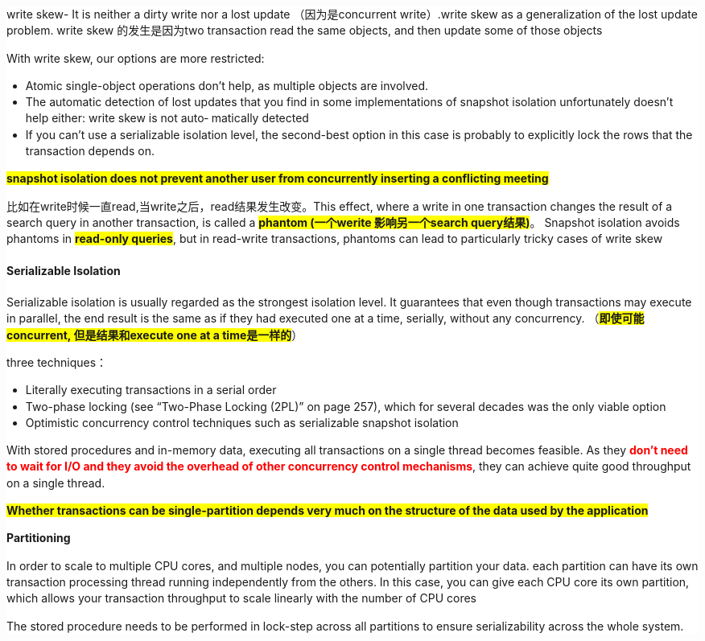 write skew- It is neither a dirty write nor a lost update （因为是concurrent write）.write skew as a generalization of the lost update problem. write skew 的发生是因为two transaction read the same objects, and then update some of those objects


With write skew, our options are more restricted:

-  Atomic single-object operations don’t help, as multiple objects are involved.
- The automatic detection of lost updates that you find in some implementations of snapshot isolation unfortunately doesn’t help either: write skew is not auto‐ matically detected
- If you can’t use a serializable isolation level, the second-best option in this case is probably to explicitly lock the rows that the transaction depends on. 

<span style="background-color:#FFFF00">**snapshot isolation does not prevent another user from concurrently inserting a conflicting meeting**</span>


比如在write时候一直read,当write之后，read结果发生改变。This effect, where a write in one transaction changes the result of a search query in another transaction, is called a <span style="background-color:#FFFF00">**phantom (一个werite 影响另一个search query结果)**</span>。 Snapshot isolation avoids phantoms in <span style="background-color:#FFFF00">**read-only queries**</span>, but in read-write transactions, phantoms can lead to particularly tricky cases of write skew


#### Serializable Isolation

Serializable isolation is usually regarded as the strongest isolation level. It guarantees that even though transactions may execute in parallel, the end result is the same as if they had executed one at a time, serially, without any concurrency. （<span style="background-color:#FFFF00">**即使可能concurrent, 但是结果和execute one at a time是一样的**</span>）


 three techniques： 

 - Literally executing transactions in a serial order 
- Two-phase locking (see “Two-Phase Locking (2PL)” on page 257), which for several decades was the only viable option
- Optimistic concurrency control techniques such as serializable snapshot isolation


With stored procedures and in-memory data, executing all transactions on a single thread becomes feasible. As they <span style="color:red">**don’t need to wait for I/O and they avoid the overhead of other concurrency control mechanisms**</span>, they can achieve quite good throughput on a single thread.


<span style="background-color:#FFFF00">**Whether transactions can be single-partition depends very much on the structure of the data used by the application**</span>

**Partitioning**


In order to scale to multiple CPU cores, and multiple nodes, you can potentially partition your data. each partition can have its own transaction processing thread running independently from the others. In this case, you can give each CPU core its own partition, which allows your transaction throughput to scale linearly with the number of CPU cores


The stored procedure needs to be performed in lock-step across all partitions to ensure serializability across the whole system.
